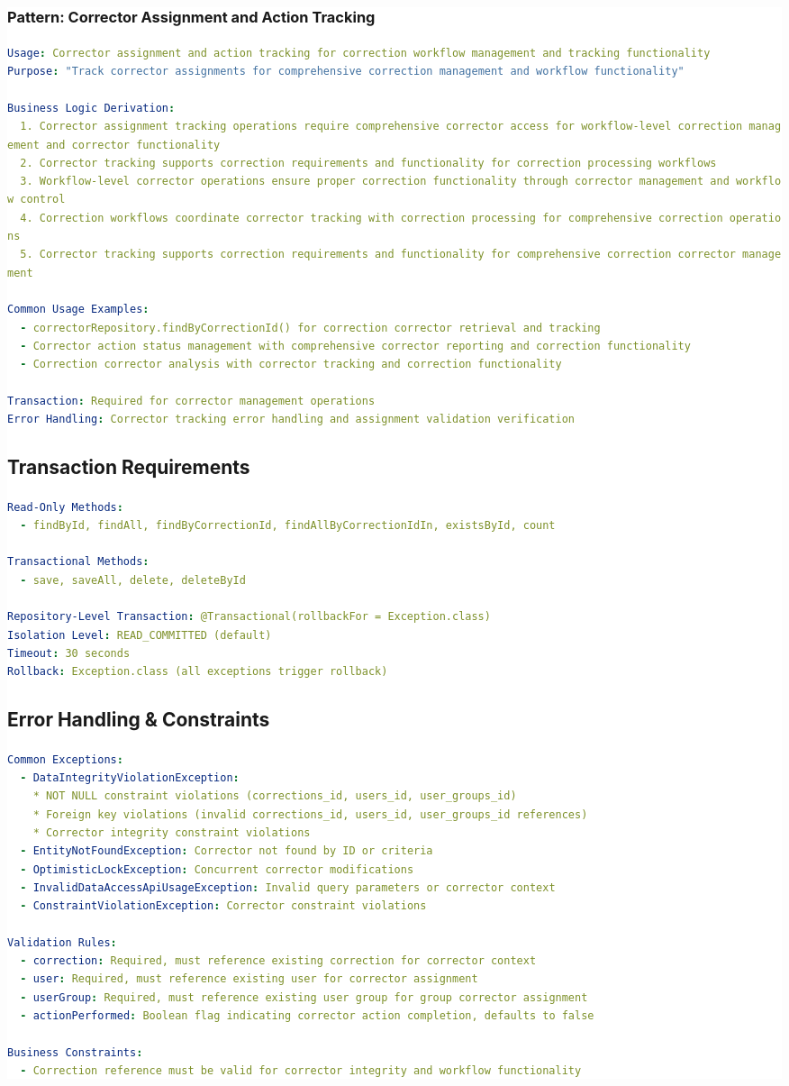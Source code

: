 ### Pattern: Corrector Assignment and Action Tracking
```yaml
Usage: Corrector assignment and action tracking for correction workflow management and tracking functionality
Purpose: "Track corrector assignments for comprehensive correction management and workflow functionality"

Business Logic Derivation:
  1. Corrector assignment tracking operations require comprehensive corrector access for workflow-level correction management and corrector functionality
  2. Corrector tracking supports correction requirements and functionality for correction processing workflows
  3. Workflow-level corrector operations ensure proper correction functionality through corrector management and workflow control
  4. Correction workflows coordinate corrector tracking with correction processing for comprehensive correction operations
  5. Corrector tracking supports correction requirements and functionality for comprehensive correction corrector management

Common Usage Examples:
  - correctorRepository.findByCorrectionId() for correction corrector retrieval and tracking
  - Corrector action status management with comprehensive corrector reporting and correction functionality
  - Correction corrector analysis with corrector tracking and correction functionality

Transaction: Required for corrector management operations
Error Handling: Corrector tracking error handling and assignment validation verification
```

## Transaction Requirements
```yaml
Read-Only Methods: 
  - findById, findAll, findByCorrectionId, findAllByCorrectionIdIn, existsById, count

Transactional Methods:
  - save, saveAll, delete, deleteById

Repository-Level Transaction: @Transactional(rollbackFor = Exception.class)
Isolation Level: READ_COMMITTED (default)
Timeout: 30 seconds
Rollback: Exception.class (all exceptions trigger rollback)
```

## Error Handling & Constraints
```yaml
Common Exceptions:
  - DataIntegrityViolationException: 
    * NOT NULL constraint violations (corrections_id, users_id, user_groups_id)
    * Foreign key violations (invalid corrections_id, users_id, user_groups_id references)
    * Corrector integrity constraint violations
  - EntityNotFoundException: Corrector not found by ID or criteria
  - OptimisticLockException: Concurrent corrector modifications
  - InvalidDataAccessApiUsageException: Invalid query parameters or corrector context
  - ConstraintViolationException: Corrector constraint violations

Validation Rules:
  - correction: Required, must reference existing correction for corrector context
  - user: Required, must reference existing user for corrector assignment
  - userGroup: Required, must reference existing user group for group corrector assignment
  - actionPerformed: Boolean flag indicating corrector action completion, defaults to false

Business Constraints:
  - Correction reference must be valid for corrector integrity and workflow functionality
```
